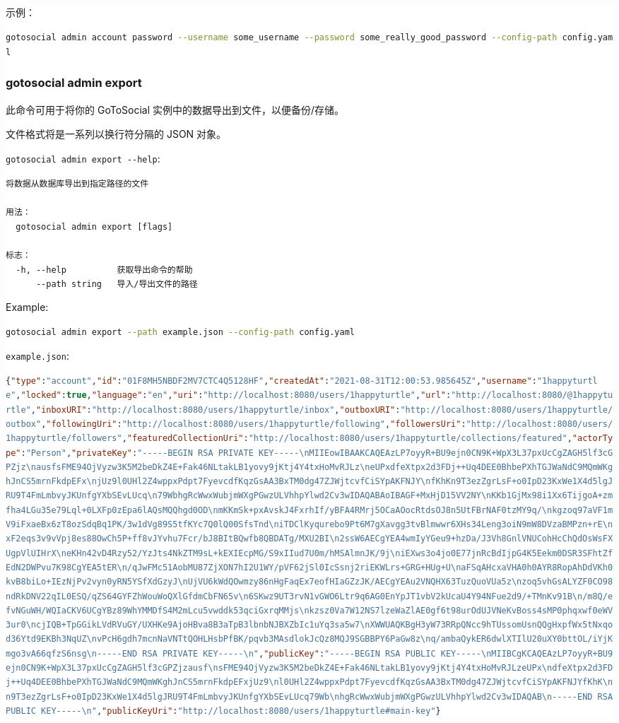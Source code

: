 示例：

```bash
gotosocial admin account password --username some_username --password some_really_good_password --config-path config.yaml
```

### gotosocial admin export

此命令可用于将你的 GoToSocial 实例中的数据导出到文件，以便备份/存储。

文件格式将是一系列以换行符分隔的 JSON 对象。

`gotosocial admin export --help`:

```text
将数据从数据库导出到指定路径的文件

用法：
  gotosocial admin export [flags]

标志：
  -h, --help          获取导出命令的帮助
      --path string   导入/导出文件的路径
```

Example:

```bash
gotosocial admin export --path example.json --config-path config.yaml
```

`example.json`:

```json
{"type":"account","id":"01F8MH5NBDF2MV7CTC4Q5128HF","createdAt":"2021-08-31T12:00:53.985645Z","username":"1happyturtle","locked":true,"language":"en","uri":"http://localhost:8080/users/1happyturtle","url":"http://localhost:8080/@1happyturtle","inboxURI":"http://localhost:8080/users/1happyturtle/inbox","outboxURI":"http://localhost:8080/users/1happyturtle/outbox","followingUri":"http://localhost:8080/users/1happyturtle/following","followersUri":"http://localhost:8080/users/1happyturtle/followers","featuredCollectionUri":"http://localhost:8080/users/1happyturtle/collections/featured","actorType":"Person","privateKey":"-----BEGIN RSA PRIVATE KEY-----\nMIIEowIBAAKCAQEAzLP7oyyR+BU9ejn0CN9K+WpX3L37pxUcCgZAGH5lf3cGPZjz\nausfsFME94OjVyzw3K5M2beDkZ4E+Fak46NLtakLB1yovy9jKtj4Y4txHoMvRJLz\neUPxdfeXtpx2d3FDj++Uq4DEE0BhbePXhTGJWaNdC9MQmWKghJnCS5mrnFkdpEFx\njUz9l0UHl2Z4wppxPdpt7FyevcdfKqzGsAA3BxTM0dg47ZJWjtcvfCiSYpAKFNJY\nfKhKn9T3ezZgrLsF+o0IpD23KxWe1X4d5lgJRU9T4FmLmbvyJKUnfgYXbSEvLUcq\n79WbhgRcWwxWubjmWXgPGwzULVhhpYlwd2Cv3wIDAQABAoIBAGF+MxHjD15VV2NY\nKKb1GjMx98i1Xx6TijgoA+zmfha4LGu35e79Lql+0LXFp0zEpa6lAQsMQQhgd0OD\nmKKmSk+pxAvskJ4FxrhIf/yBFA4RMrj5OCaAOocRtdsOJ8n5UtFBrNAF0tzMY9q/\nkgzoq97aVF1mV9iFxaeBx6zT8ozSdqBq1PK/3w1dVg89S5tfKYc7Q0lQ00SfsTnd\niTDClKyqurebo9Pt6M7gXavgg3tvBlmwwr6XHs34Leng3oiN9mW8DVzaBMPzn+rE\nxF2eqs3v9vVpj8es88OwCh5P+ff8vJYvhu7Fcr/bJ8BItBQwfb8QBDATg/MXU2BI\n2ssW6AECgYEA4wmIyYGeu9+hzDa/J3Vh8GnlVNUCohHcChQdOsWsFXUgpVlUIHrX\neKHn42vD4Rzy52/YzJts4NkZTM9sL+kEXIEcpMG/S9xIIud7U0m/hMSAlmnJK/9j\niEXws3o4jo0E77jnRcBdIjpG4K5Eekm0DSR3SFhtZfEdN2DWPvu7K98CgYEA5tER\n/qJwFMc51AobMU87ZjXON7hI2U1WY/pVF62jSl0IcSsnj2riEKWLrs+GRG+HUg+U\naFSqAHcxaVHA0h0AYR8RopAhDdVKh0kvB8biLo+IEzNjPv2vyn0yRN5YSfXdGzyJ\nUjVU6kWdQOwmzy86nHgFaqEx7eofHIaGZzJK/AECgYEAu2VNQHX63TuzQuoVUa5z\nzoq5vhGsALYZF0CO98ndRkDNV22qIL0ESQ/qZS64GYFZhWouWoQXlGfdmCbFN65v\n6SKwz9UT3rvN1vGWO6Ltr9q6AG0EnYpJT1vbV2kUcaU4Y94NFue2d9/+TMnKv91B\n/m8Q/efvNGuWH/WQIaCKV6UCgYBz89WhYMMDfS4M2mLcu5vwddk53qciGxrqMMjs\nkzsz0Va7W12NS7lzeWaZlAE0gf6t98urOdUJVNeKvBoss4sMP0phqxwf0eWV3ur0\ncjIQB+TpGGikLVdRVuGY/UXHKe9AjoHBva8B3aTpB3lbnbNJBXZbIc1uYq3sa5w7\nXWWUAQKBgH3yW73RRpQNcc9hTUssomUsnQQgHxpfWx5tNxqod36Ytd9EKBh3NqUZ\nvPcH6gdh7mcnNaVNTtQOHLHsbPfBK/pqvb3MAsdlokJcQz8MQJ9SGBBPY6PaGw8z\nq/ambaQykER6dwlXTIlU20uXY0bttOL/iYjKmgo3vA66qfzS6nsg\n-----END RSA PRIVATE KEY-----\n","publicKey":"-----BEGIN RSA PUBLIC KEY-----\nMIIBCgKCAQEAzLP7oyyR+BU9ejn0CN9K+WpX3L37pxUcCgZAGH5lf3cGPZjzausf\nsFME94OjVyzw3K5M2beDkZ4E+Fak46NLtakLB1yovy9jKtj4Y4txHoMvRJLzeUPx\ndfeXtpx2d3FDj++Uq4DEE0BhbePXhTGJWaNdC9MQmWKghJnCS5mrnFkdpEFxjUz9\nl0UHl2Z4wppxPdpt7FyevcdfKqzGsAA3BxTM0dg47ZJWjtcvfCiSYpAKFNJYfKhK\nn9T3ezZgrLsF+o0IpD23KxWe1X4d5lgJRU9T4FmLmbvyJKUnfgYXbSEvLUcq79Wb\nhgRcWwxWubjmWXgPGwzULVhhpYlwd2Cv3wIDAQAB\n-----END RSA PUBLIC KEY-----\n","publicKeyUri":"http://localhost:8080/users/1happyturtle#main-key"}
```